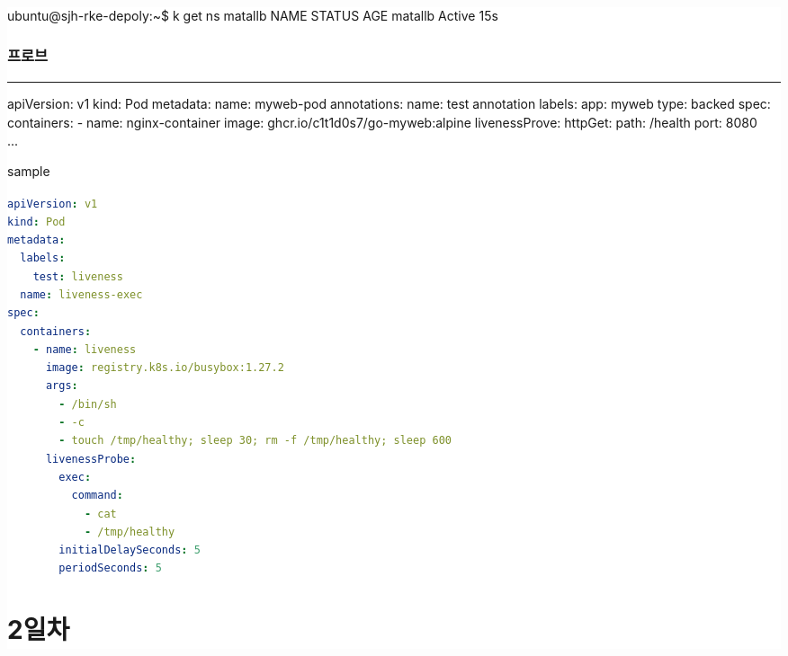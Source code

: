 ubuntu@sjh-rke-depoly:~$ k get ns matallb
NAME STATUS AGE
matallb Active 15s

### 프로브

---

apiVersion: v1
kind: Pod
metadata:
name: myweb-pod
annotations:
name: test annotation
labels:
app: myweb
type: backed
spec:
containers: - name: nginx-container
image: ghcr.io/c1t1d0s7/go-myweb:alpine
livenessProve:
httpGet:
path: /health
port: 8080  
...

sample

```yaml
apiVersion: v1
kind: Pod
metadata:
  labels:
    test: liveness
  name: liveness-exec
spec:
  containers:
    - name: liveness
      image: registry.k8s.io/busybox:1.27.2
      args:
        - /bin/sh
        - -c
        - touch /tmp/healthy; sleep 30; rm -f /tmp/healthy; sleep 600
      livenessProbe:
        exec:
          command:
            - cat
            - /tmp/healthy
        initialDelaySeconds: 5
        periodSeconds: 5
```

# 2일차
